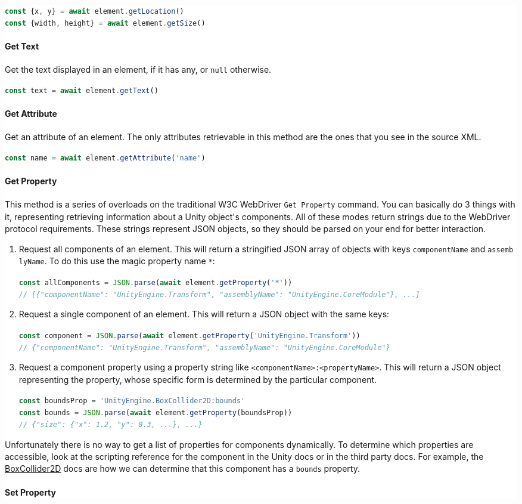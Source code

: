 ```js
const {x, y} = await element.getLocation()
const {width, height} = await element.getSize()
```

#### Get Text

Get the text displayed in an element, if it has any, or `null` otherwise.

```js
const text = await element.getText()
```

#### Get Attribute

Get an attribute of an element. The only attributes retrievable in this method are the ones that
you see in the source XML.

```js
const name = await element.getAttribute('name')
```

#### Get Property

This method is a series of overloads on the traditional W3C WebDriver `Get Property` command. You
can basically do 3 things with it, representing retrieving information about a Unity object's
components. All of these modes return strings due to the WebDriver protocol requirements. These
strings represent JSON objects, so they should be parsed on your end for better interaction.

1. Request all components of an element. This will return a stringified JSON array of objects with
   keys `componentName` and `assemblyName`. To do this use the magic property name `*`:
    ```js
    const allComponents = JSON.parse(await element.getProperty('*'))
    // [{"componentName": "UnityEngine.Transform", "assemblyName": "UnityEngine.CoreModule"}, ...]
    ```
2. Request a single component of an element. This will return a JSON object with the same keys:
    ```js
    const component = JSON.parse(await element.getProperty('UnityEngine.Transform'))
    // {"componentName": "UnityEngine.Transform", "assemblyName": "UnityEngine.CoreModule"}
    ```
3. Request a component property using a property string like `<componentName>:<propertyName>`. This
   will return a JSON object representing the property, whose specific form is determined by the
   particular component.
    ```js
    const boundsProp = 'UnityEngine.BoxCollider2D:bounds'
    const bounds = JSON.parse(await element.getProperty(boundsProp))
    // {"size": {"x": 1.2, "y": 0.3, ...}, ...}
    ```

Unfortunately there is no way to get a list of properties for components dynamically. To determine
which properties are accessible, look at the scripting reference for the component in the Unity
docs or in the third party docs. For example, the
[BoxCollider2D](https://docs.unity3d.com/2020.3/Documentation/ScriptReference/BoxCollider2D.html)
docs are how we can determine that this component has a `bounds` property.

#### Set Property
